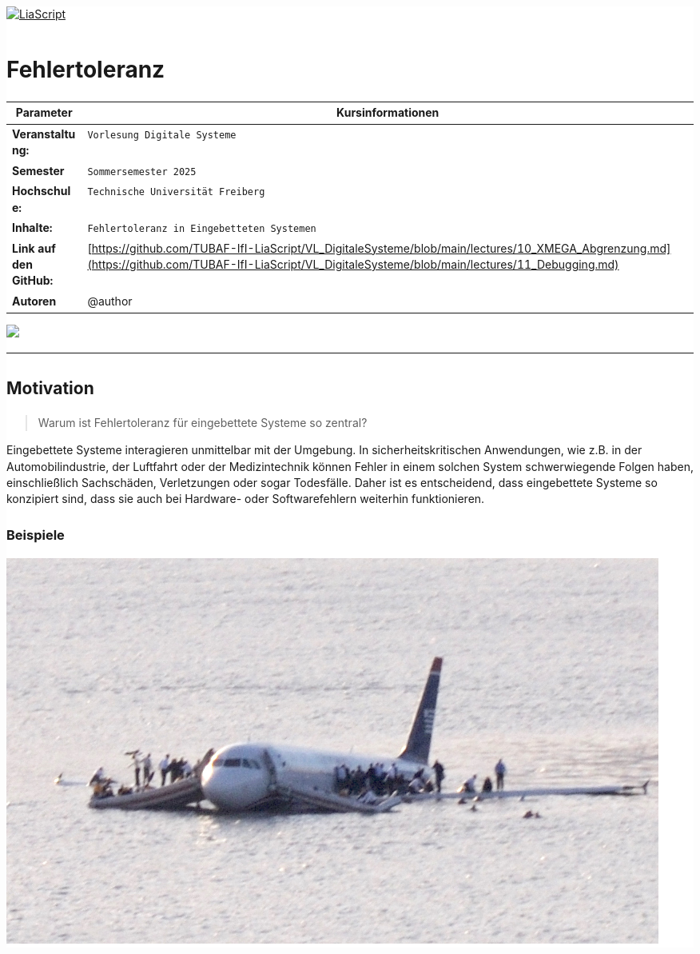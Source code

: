 


[![LiaScript](https://raw.githubusercontent.com/LiaScript/LiaScript/master/badges/course.svg)](https://liascript.github.io/course/?https://github.com/TUBAF-IfI-LiaScript/VL_DigitaleSysteme/main/lectures/12_Fehlertoleranz.md#1)


# Fehlertoleranz

| Parameter                | Kursinformationen                                                                                                                                                                    |
| ------------------------ | ------------------------------------------------------------------------------------------------------------------------------------------------------------------------------------ |
| **Veranstaltung:**       | `Vorlesung Digitale Systeme`                                                                                                                                                      |
| **Semester**             | `Sommersemester 2025`                                                                                                                                                                |
| **Hochschule:**          | `Technische Universität Freiberg`                                                                                                                                                    |
| **Inhalte:**             | `Fehlertoleranz in Eingebetteten Systemen`                                                                                            |
| **Link auf den GitHub:** | [https://github.com/TUBAF-IfI-LiaScript/VL_DigitaleSysteme/blob/main/lectures/10_XMEGA_Abgrenzung.md](https://github.com/TUBAF-IfI-LiaScript/VL_DigitaleSysteme/blob/main/lectures/11_Debugging.md) |
| **Autoren**              | @author                                                                                                                                                                              |

![](https://media.giphy.com/media/26gR2qGRnxxXAvhBu/giphy.gif)

---


## Motivation

> Warum ist Fehlertoleranz für eingebettete Systeme so zentral?

Eingebettete Systeme interagieren unmittelbar mit der Umgebung. In sicherheitskritischen Anwendungen, wie z.B. in der Automobilindustrie, der Luftfahrt oder der Medizintechnik können Fehler in einem solchen System schwerwiegende Folgen haben, einschließlich Sachschäden, Verletzungen oder sogar Todesfälle. Daher ist es entscheidend, dass eingebettete Systeme so konzipiert sind, dass sie auch bei Hardware- oder Softwarefehlern weiterhin funktionieren.

### Beispiele

![](../images/12_Fehlertoleranz/US_Airways_Flight_1549.jpg "Außerhalb der Spezifikation, By Greg L - originally posted to Flickr as Plane crash into Hudson River, CC BY 2.0, https://commons.wikimedia.org/w/index.php?curid=5723340")